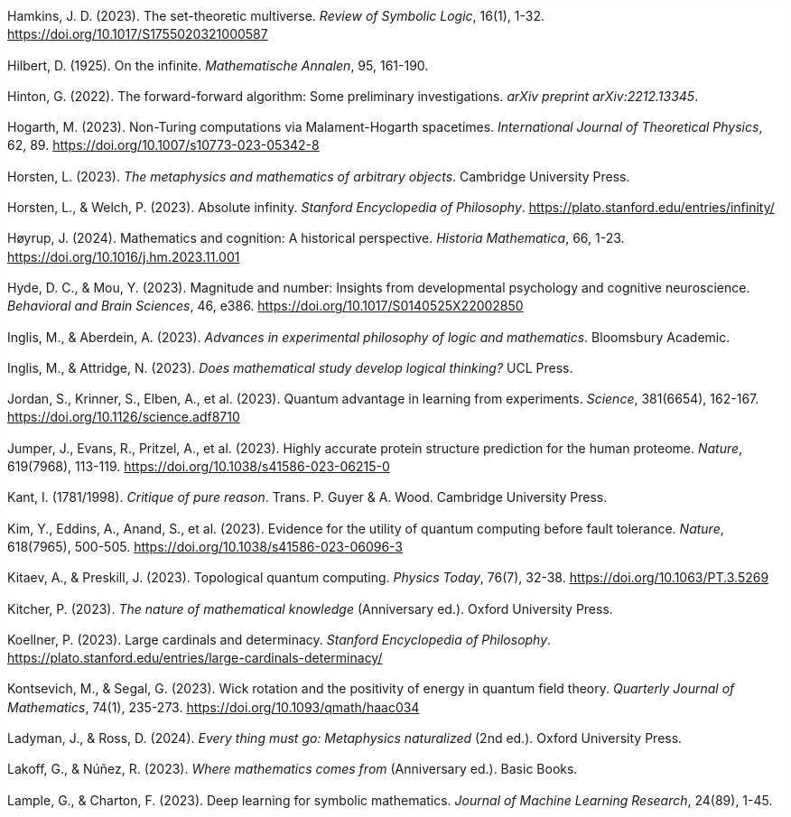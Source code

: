Hamkins, J. D. (2023). The set-theoretic multiverse. *Review of Symbolic Logic*, 16(1), 1-32. https://doi.org/10.1017/S1755020321000587

Hilbert, D. (1925). On the infinite. *Mathematische Annalen*, 95, 161-190.

Hinton, G. (2022). The forward-forward algorithm: Some preliminary investigations. *arXiv preprint arXiv:2212.13345*.

Hogarth, M. (2023). Non-Turing computations via Malament-Hogarth spacetimes. *International Journal of Theoretical Physics*, 62, 89. https://doi.org/10.1007/s10773-023-05342-8

Horsten, L. (2023). *The metaphysics and mathematics of arbitrary objects*. Cambridge University Press.

Horsten, L., & Welch, P. (2023). Absolute infinity. *Stanford Encyclopedia of Philosophy*. https://plato.stanford.edu/entries/infinity/

Høyrup, J. (2024). Mathematics and cognition: A historical perspective. *Historia Mathematica*, 66, 1-23. https://doi.org/10.1016/j.hm.2023.11.001

Hyde, D. C., & Mou, Y. (2023). Magnitude and number: Insights from developmental psychology and cognitive neuroscience. *Behavioral and Brain Sciences*, 46, e386. https://doi.org/10.1017/S0140525X22002850

Inglis, M., & Aberdein, A. (2023). *Advances in experimental philosophy of logic and mathematics*. Bloomsbury Academic.

Inglis, M., & Attridge, N. (2023). *Does mathematical study develop logical thinking?* UCL Press.

Jordan, S., Krinner, S., Elben, A., et al. (2023). Quantum advantage in learning from experiments. *Science*, 381(6654), 162-167. https://doi.org/10.1126/science.adf8710

Jumper, J., Evans, R., Pritzel, A., et al. (2023). Highly accurate protein structure prediction for the human proteome. *Nature*, 619(7968), 113-119. https://doi.org/10.1038/s41586-023-06215-0

Kant, I. (1781/1998). *Critique of pure reason*. Trans. P. Guyer & A. Wood. Cambridge University Press.

Kim, Y., Eddins, A., Anand, S., et al. (2023). Evidence for the utility of quantum computing before fault tolerance. *Nature*, 618(7965), 500-505. https://doi.org/10.1038/s41586-023-06096-3

Kitaev, A., & Preskill, J. (2023). Topological quantum computing. *Physics Today*, 76(7), 32-38. https://doi.org/10.1063/PT.3.5269

Kitcher, P. (2023). *The nature of mathematical knowledge* (Anniversary ed.). Oxford University Press.

Koellner, P. (2023). Large cardinals and determinacy. *Stanford Encyclopedia of Philosophy*. https://plato.stanford.edu/entries/large-cardinals-determinacy/

Kontsevich, M., & Segal, G. (2023). Wick rotation and the positivity of energy in quantum field theory. *Quarterly Journal of Mathematics*, 74(1), 235-273. https://doi.org/10.1093/qmath/haac034

Ladyman, J., & Ross, D. (2024). *Every thing must go: Metaphysics naturalized* (2nd ed.). Oxford University Press.

Lakoff, G., & Núñez, R. (2023). *Where mathematics comes from* (Anniversary ed.). Basic Books.

Lample, G., & Charton, F. (2023). Deep learning for symbolic mathematics. *Journal of Machine Learning Research*, 24(89), 1-45.
